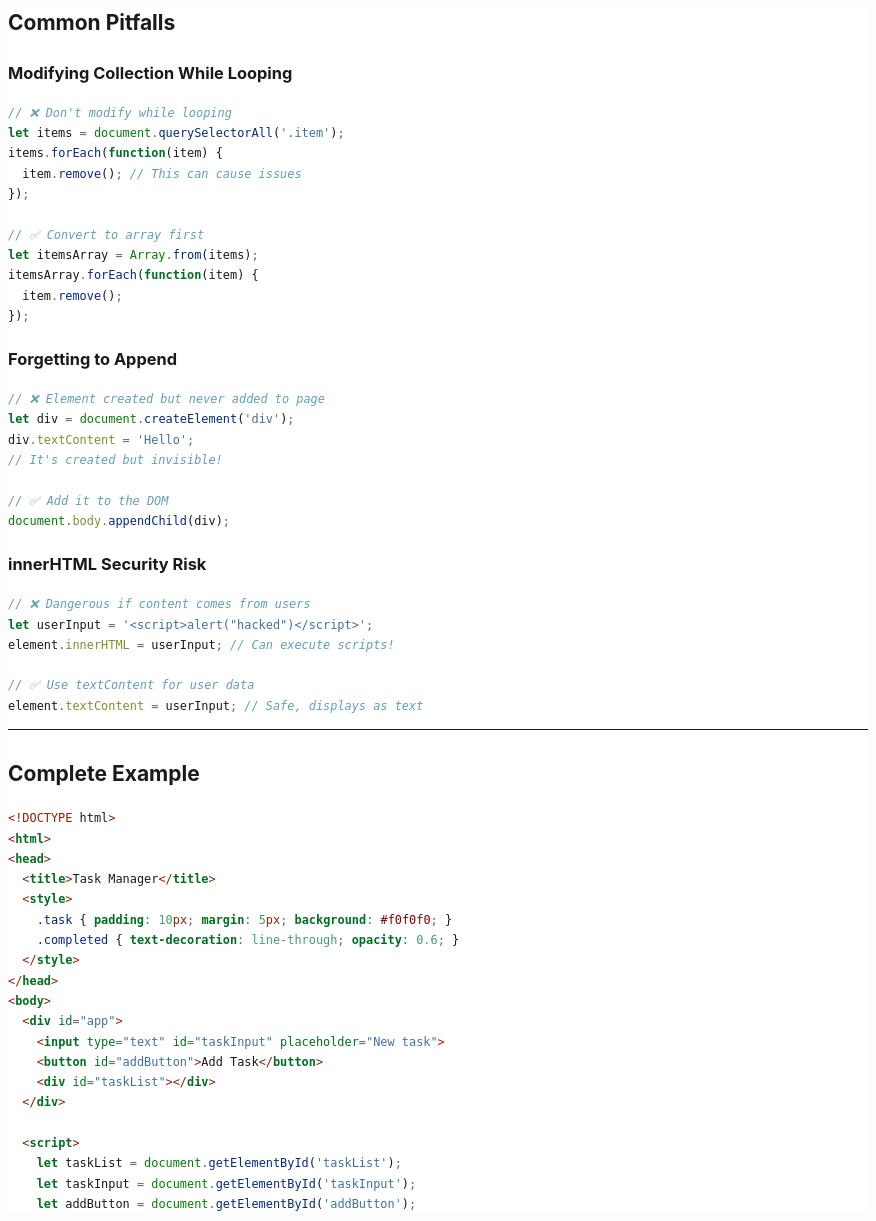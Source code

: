 
## Common Pitfalls

### Modifying Collection While Looping
```javascript
// ❌ Don't modify while looping
let items = document.querySelectorAll('.item');
items.forEach(function(item) {
  item.remove(); // This can cause issues
});

// ✅ Convert to array first
let itemsArray = Array.from(items);
itemsArray.forEach(function(item) {
  item.remove();
});
```

### Forgetting to Append
```javascript
// ❌ Element created but never added to page
let div = document.createElement('div');
div.textContent = 'Hello';
// It's created but invisible!

// ✅ Add it to the DOM
document.body.appendChild(div);
```

### innerHTML Security Risk
```javascript
// ❌ Dangerous if content comes from users
let userInput = '<script>alert("hacked")</script>';
element.innerHTML = userInput; // Can execute scripts!

// ✅ Use textContent for user data
element.textContent = userInput; // Safe, displays as text
```

---

## Complete Example

```html
<!DOCTYPE html>
<html>
<head>
  <title>Task Manager</title>
  <style>
    .task { padding: 10px; margin: 5px; background: #f0f0f0; }
    .completed { text-decoration: line-through; opacity: 0.6; }
  </style>
</head>
<body>
  <div id="app">
    <input type="text" id="taskInput" placeholder="New task">
    <button id="addButton">Add Task</button>
    <div id="taskList"></div>
  </div>

  <script>
    let taskList = document.getElementById('taskList');
    let taskInput = document.getElementById('taskInput');
    let addButton = document.getElementById('addButton');
```